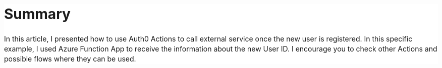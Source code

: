 
# Summary

In this article, I presented how to use Auth0 Actions to call external service once the new user is registered. In this specific example, I used Azure Function App to receive the information about the new User ID. I encourage you to check other Actions and possible flows where they can be used.